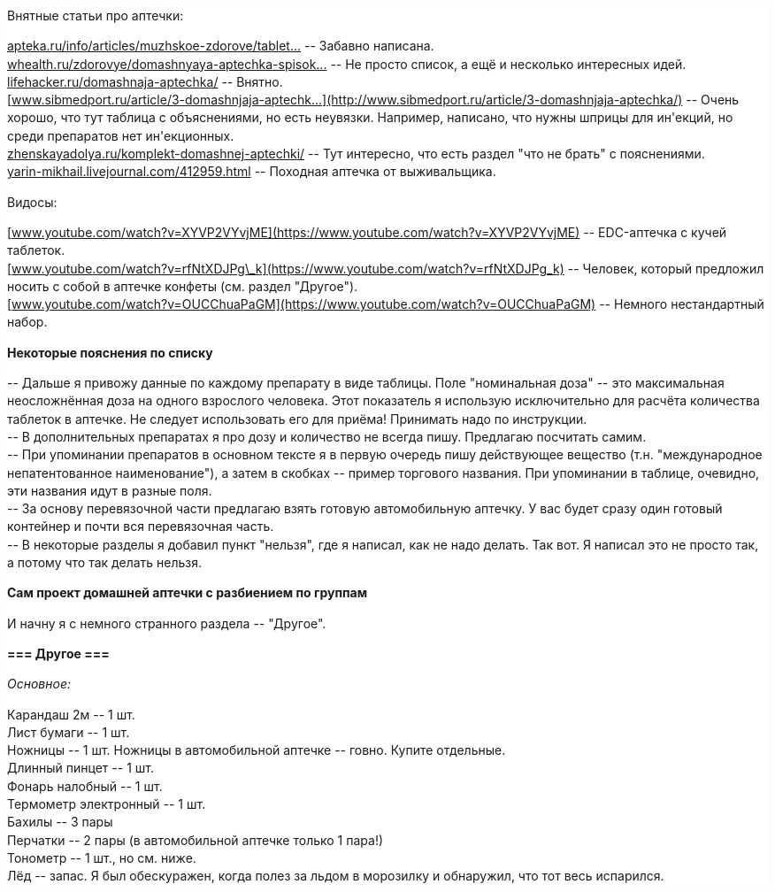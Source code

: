  Внятные статьи про аптечки:   
   
  [apteka.ru/info/articles/muzhskoe-zdorove/tablet...](https://apteka.ru/info/articles/muzhskoe-zdorove/tabletki-ot-vsego/)  -- Забавно написана.   
  [whealth.ru/zdorovye/domashnyaya-aptechka-spisok...](https://whealth.ru/zdorovye/domashnyaya-aptechka-spisok-neobxodimogo-na-vse-sluchai-zhizni/)  -- Не просто список, а ещё и несколько интересных идей.   
  [lifehacker.ru/domashnaja-aptechka/](https://lifehacker.ru/domashnaja-aptechka/)  -- Внятно.   
  [www.sibmedport.ru/article/3-domashnjaja-aptechk...](http://www.sibmedport.ru/article/3-domashnjaja-aptechka/)  -- Очень хорошо, что тут таблица с объяснениями, но есть неувязки. Например, написано, что нужны шприцы для ин'екций, но среди препаратов нет ин'екционных.   
  [zhenskayadolya.ru/komplekt-domashnej-aptechki/](https://zhenskayadolya.ru/komplekt-domashnej-aptechki/)  -- Тут интересно, что есть раздел "что не брать" с пояснениями.   
  [yarin-mikhail.livejournal.com/412959.html](https://yarin-mikhail.livejournal.com/412959.html)  -- Походная аптечка от выживальщика.   
   
 Видосы:   
   
  [www.youtube.com/watch?v=XYVP2VYvjME](https://www.youtube.com/watch?v=XYVP2VYvjME)  -- EDC-аптечка с кучей таблеток.   
  [www.youtube.com/watch?v=rfNtXDJPg\_k](https://www.youtube.com/watch?v=rfNtXDJPg_k)  -- Человек, который предложил носить с собой в аптечке конфеты (см. раздел "Другое").   
  [www.youtube.com/watch?v=OUCChuaPaGM](https://www.youtube.com/watch?v=OUCChuaPaGM)  -- Немного нестандартный набор.   
   
  **Некоторые пояснения по списку**    
   
 -- Дальше я привожу данные по каждому препарату в виде таблицы. Поле "номинальная доза" -- это максимальная неосложнённая доза на одного взрослого человека. Этот показатель я использую исключительно для расчёта количества таблеток в аптечке. Не следует использовать его для приёма! Принимать надо по инструкции.   
 -- В дополнительных препаратах я про дозу и количество не всегда пишу. Предлагаю посчитать самим.   
 -- При упоминании препаратов в основном тексте я в первую очередь пишу действующее вещество (т.н. "международное непатентованное наименование"), а затем в скобках -- пример торгового названия. При упоминании в таблице, очевидно, эти названия идут в разные поля.   
 -- За основу перевязочной части предлагаю взять готовую автомобильную аптечку. У вас будет сразу один готовый контейнер и почти вся перевязочная часть.   
 -- В некоторые разделы я добавил пункт "нельзя", где я написал, как не надо делать. Так вот. Я написал это не просто так, а потому что так делать нельзя.   
   
  **Сам проект домашней аптечки с разбиением по группам**    
   
 И начну я с немного странного раздела -- "Другое".   
   
   **=== Другое ===**     
   
  *Основное:*    
   
 Карандаш 2м -- 1 шт.   
 Лист бумаги -- 1 шт.   
 Ножницы -- 1 шт. Ножницы в автомобильной аптечке -- говно. Купите отдельные.   
 Длинный пинцет -- 1 шт.   
 Фонарь налобный -- 1 шт.   
 Термометр электронный -- 1 шт.   
 Бахилы -- 3 пары   
 Перчатки -- 2 пары (в автомобильной аптечке только 1 пара!)   
 Тонометр -- 1 шт., но см. ниже.   
 Лёд -- запас. Я был обескуражен, когда полез за льдом в морозилку и обнаружил, что тот весь испарился.   
   
